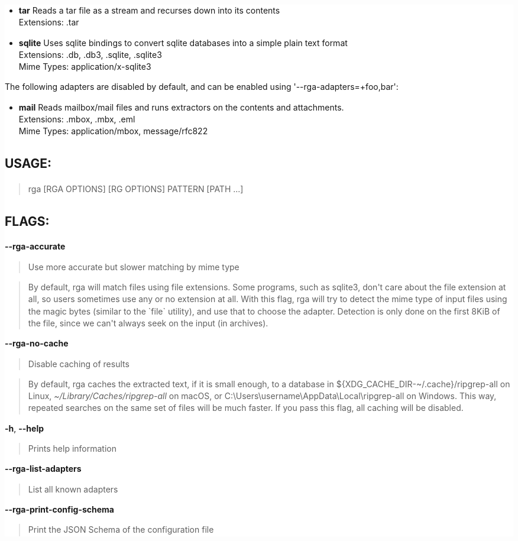 - **tar**
  Reads a tar file as a stream and recurses down into its contents  
   Extensions: .tar

- **sqlite**
  Uses sqlite bindings to convert sqlite databases into a simple plain text format  
   Extensions: .db, .db3, .sqlite, .sqlite3  
   Mime Types: application/x-sqlite3

The following adapters are disabled by default, and can be enabled using '--rga-adapters=+foo,bar':

- **mail**
  Reads mailbox/mail files and runs extractors on the contents and attachments.  
   Extensions: .mbox, .mbx, .eml  
   Mime Types: application/mbox, message/rfc822

## USAGE:

> rga \[RGA OPTIONS\] \[RG OPTIONS\] PATTERN \[PATH \...\]


## FLAGS:

**\--rga-accurate**

> Use more accurate but slower matching by mime type

> By default, rga will match files using file extensions. Some programs,
> such as sqlite3, don\'t care about the file extension at all, so users
> sometimes use any or no extension at all. With this flag, rga will try
> to detect the mime type of input files using the magic bytes (similar
> to the \`file\` utility), and use that to choose the adapter.
> Detection is only done on the first 8KiB of the file, since we can\'t
> always seek on the input (in archives).

**\--rga-no-cache**

> Disable caching of results

> By default, rga caches the extracted text, if it is small enough, to a
> database in \${XDG_CACHE_DIR-\~/.cache}/ripgrep-all on Linux,
> _\~/Library/Caches/ripgrep-all_ on macOS, or
> C:\\Users\\username\\AppData\\Local\\ripgrep-all on Windows. This way,
> repeated searches on the same set of files will be much faster. If you
> pass this flag, all caching will be disabled.

**-h**, **\--help**

> Prints help information

**\--rga-list-adapters**

> List all known adapters

**\--rga-print-config-schema**

> Print the JSON Schema of the configuration file


[ripgrep]: https://github.com/BurntSushi/ripgrep
[latestrelease]: https://github.com/phiresky/ripgrep-all/releases/latest